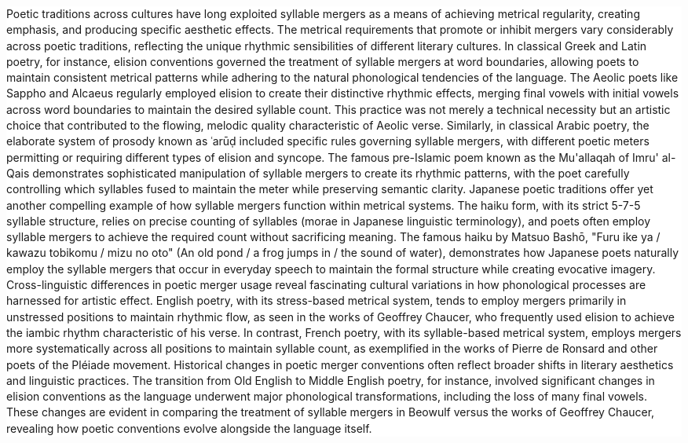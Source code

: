 Poetic traditions across cultures have long exploited syllable mergers as a means of achieving metrical regularity, creating emphasis, and producing specific aesthetic effects. The metrical requirements that promote or inhibit mergers vary considerably across poetic traditions, reflecting the unique rhythmic sensibilities of different literary cultures. In classical Greek and Latin poetry, for instance, elision conventions governed the treatment of syllable mergers at word boundaries, allowing poets to maintain consistent metrical patterns while adhering to the natural phonological tendencies of the language. The Aeolic poets like Sappho and Alcaeus regularly employed elision to create their distinctive rhythmic effects, merging final vowels with initial vowels across word boundaries to maintain the desired syllable count. This practice was not merely a technical necessity but an artistic choice that contributed to the flowing, melodic quality characteristic of Aeolic verse. Similarly, in classical Arabic poetry, the elaborate system of prosody known as ʿarūḍ included specific rules governing syllable mergers, with different poetic meters permitting or requiring different types of elision and syncope. The famous pre-Islamic poem known as the Mu'allaqah of Imru' al-Qais demonstrates sophisticated manipulation of syllable mergers to create its rhythmic patterns, with the poet carefully controlling which syllables fused to maintain the meter while preserving semantic clarity. Japanese poetic traditions offer yet another compelling example of how syllable mergers function within metrical systems. The haiku form, with its strict 5-7-5 syllable structure, relies on precise counting of syllables (morae in Japanese linguistic terminology), and poets often employ syllable mergers to achieve the required count without sacrificing meaning. The famous haiku by Matsuo Bashō, "Furu ike ya / kawazu tobikomu / mizu no oto" (An old pond / a frog jumps in / the sound of water), demonstrates how Japanese poets naturally employ the syllable mergers that occur in everyday speech to maintain the formal structure while creating evocative imagery. Cross-linguistic differences in poetic merger usage reveal fascinating cultural variations in how phonological processes are harnessed for artistic effect. English poetry, with its stress-based metrical system, tends to employ mergers primarily in unstressed positions to maintain rhythmic flow, as seen in the works of Geoffrey Chaucer, who frequently used elision to achieve the iambic rhythm characteristic of his verse. In contrast, French poetry, with its syllable-based metrical system, employs mergers more systematically across all positions to maintain syllable count, as exemplified in the works of Pierre de Ronsard and other poets of the Pléiade movement. Historical changes in poetic merger conventions often reflect broader shifts in literary aesthetics and linguistic practices. The transition from Old English to Middle English poetry, for instance, involved significant changes in elision conventions as the language underwent major phonological transformations, including the loss of many final vowels. These changes are evident in comparing the treatment of syllable mergers in Beowulf versus the works of Geoffrey Chaucer, revealing how poetic conventions evolve alongside the language itself.

